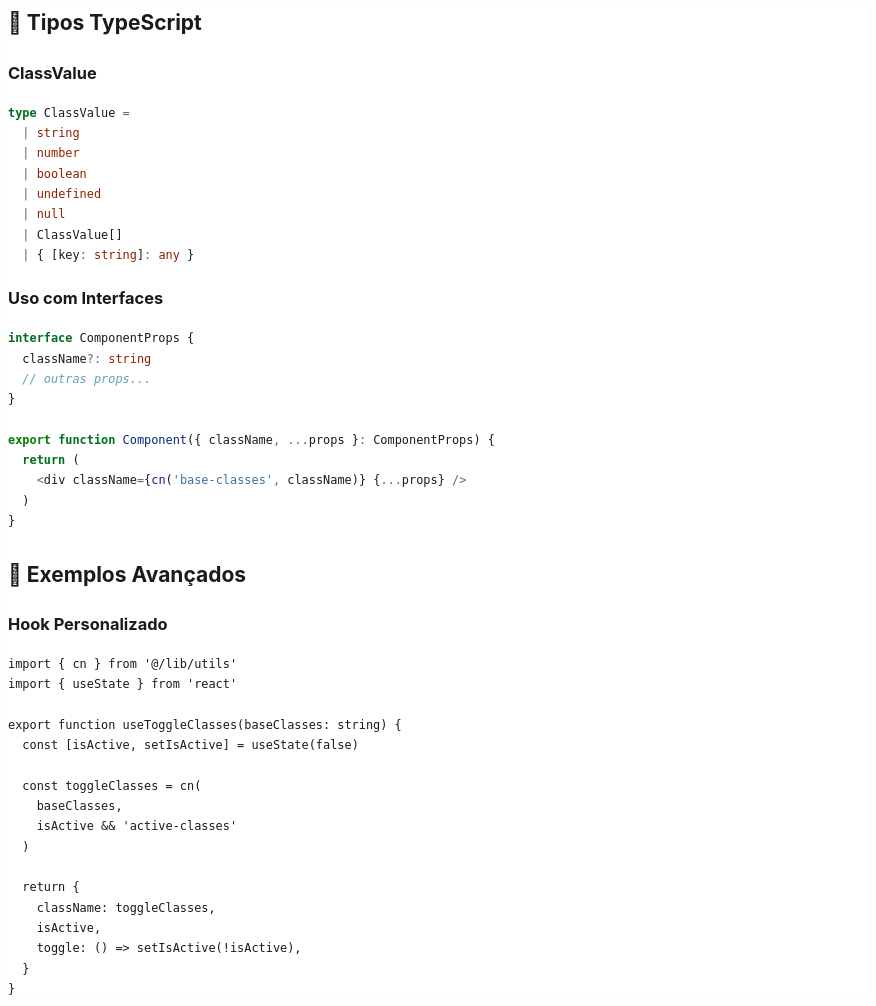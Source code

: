 ## 🔧 Tipos TypeScript

### ClassValue
```typescript
type ClassValue = 
  | string 
  | number 
  | boolean 
  | undefined 
  | null 
  | ClassValue[] 
  | { [key: string]: any }
```

### Uso com Interfaces
```typescript
interface ComponentProps {
  className?: string
  // outras props...
}

export function Component({ className, ...props }: ComponentProps) {
  return (
    <div className={cn('base-classes', className)} {...props} />
  )
}
```

## 🚀 Exemplos Avançados

### Hook Personalizado
```tsx
import { cn } from '@/lib/utils'
import { useState } from 'react'

export function useToggleClasses(baseClasses: string) {
  const [isActive, setIsActive] = useState(false)
  
  const toggleClasses = cn(
    baseClasses,
    isActive && 'active-classes'
  )
  
  return {
    className: toggleClasses,
    isActive,
    toggle: () => setIsActive(!isActive),
  }
}
```
